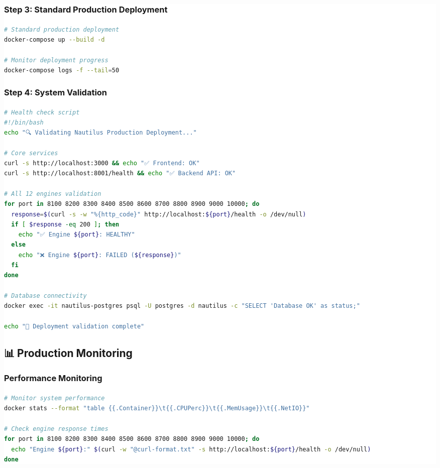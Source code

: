 ### Step 3: Standard Production Deployment

```bash
# Standard production deployment
docker-compose up --build -d

# Monitor deployment progress
docker-compose logs -f --tail=50
```

### Step 4: System Validation

```bash
# Health check script
#!/bin/bash
echo "🔍 Validating Nautilus Production Deployment..."

# Core services
curl -s http://localhost:3000 && echo "✅ Frontend: OK"
curl -s http://localhost:8001/health && echo "✅ Backend API: OK"

# All 12 engines validation
for port in 8100 8200 8300 8400 8500 8600 8700 8800 8900 9000 10000; do
  response=$(curl -s -w "%{http_code}" http://localhost:${port}/health -o /dev/null)
  if [ $response -eq 200 ]; then
    echo "✅ Engine ${port}: HEALTHY"
  else
    echo "❌ Engine ${port}: FAILED (${response})"
  fi
done

# Database connectivity
docker exec -it nautilus-postgres psql -U postgres -d nautilus -c "SELECT 'Database OK' as status;"

echo "🎯 Deployment validation complete"
```

## 📊 Production Monitoring

### Performance Monitoring

```bash
# Monitor system performance
docker stats --format "table {{.Container}}\t{{.CPUPerc}}\t{{.MemUsage}}\t{{.NetIO}}"

# Check engine response times
for port in 8100 8200 8300 8400 8500 8600 8700 8800 8900 9000 10000; do
  echo "Engine ${port}:" $(curl -w "@curl-format.txt" -s http://localhost:${port}/health -o /dev/null)
done
```

